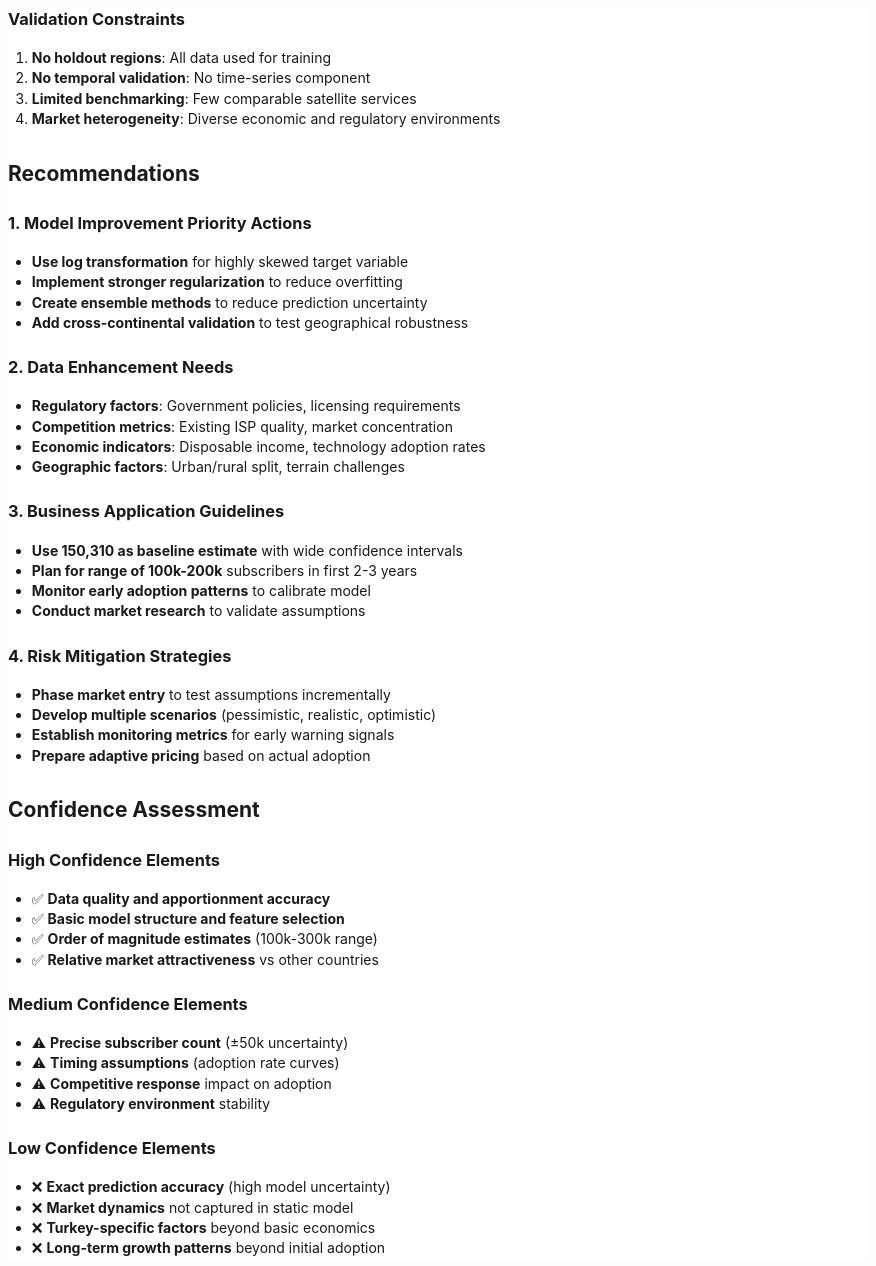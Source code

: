 ### Validation Constraints
1. **No holdout regions**: All data used for training
2. **No temporal validation**: No time-series component
3. **Limited benchmarking**: Few comparable satellite services
4. **Market heterogeneity**: Diverse economic and regulatory environments

## Recommendations

### 1. Model Improvement Priority Actions
- **Use log transformation** for highly skewed target variable
- **Implement stronger regularization** to reduce overfitting
- **Create ensemble methods** to reduce prediction uncertainty
- **Add cross-continental validation** to test geographical robustness

### 2. Data Enhancement Needs
- **Regulatory factors**: Government policies, licensing requirements
- **Competition metrics**: Existing ISP quality, market concentration
- **Economic indicators**: Disposable income, technology adoption rates
- **Geographic factors**: Urban/rural split, terrain challenges

### 3. Business Application Guidelines
- **Use 150,310 as baseline estimate** with wide confidence intervals
- **Plan for range of 100k-200k** subscribers in first 2-3 years
- **Monitor early adoption patterns** to calibrate model
- **Conduct market research** to validate assumptions

### 4. Risk Mitigation Strategies
- **Phase market entry** to test assumptions incrementally
- **Develop multiple scenarios** (pessimistic, realistic, optimistic)
- **Establish monitoring metrics** for early warning signals
- **Prepare adaptive pricing** based on actual adoption

## Confidence Assessment

### High Confidence Elements
- ✅ **Data quality and apportionment accuracy**
- ✅ **Basic model structure and feature selection**
- ✅ **Order of magnitude estimates** (100k-300k range)
- ✅ **Relative market attractiveness** vs other countries

### Medium Confidence Elements
- ⚠️ **Precise subscriber count** (±50k uncertainty)
- ⚠️ **Timing assumptions** (adoption rate curves)
- ⚠️ **Competitive response** impact on adoption
- ⚠️ **Regulatory environment** stability

### Low Confidence Elements
- ❌ **Exact prediction accuracy** (high model uncertainty)
- ❌ **Market dynamics** not captured in static model
- ❌ **Turkey-specific factors** beyond basic economics
- ❌ **Long-term growth patterns** beyond initial adoption

